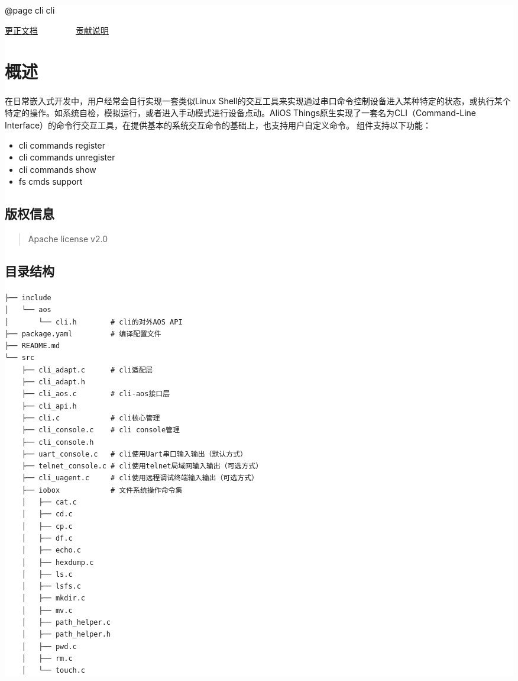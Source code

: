 @page cli cli

[更正文档](https://gitee.com/alios-things/cli/edit/rel_3.3.0/README.md) &emsp;&emsp;&emsp;&emsp; [贡献说明](https://g.alicdn.com/alios-things-3.3/doc/contribute_doc.html)

# 概述
在日常嵌入式开发中，用户经常会自行实现一套类似Linux Shell的交互工具来实现通过串口命令控制设备进入某种特定的状态，或执行某个特定的操作。如系统自检，模拟运行，或者进入手动模式进行设备点动。AliOS Things原生实现了一套名为CLI（Command-Line Interface）的命令行交互工具，在提供基本的系统交互命令的基础上，也支持用户自定义命令。
组件支持以下功能：
- cli commands register
- cli commands unregister
- cli commands show
- fs cmds support
## 版权信息
> Apache license v2.0

## 目录结构
```tree
├── include
│   └── aos
│       └── cli.h        # cli的对外AOS API
├── package.yaml         # 编译配置文件
├── README.md
└── src
    ├── cli_adapt.c      # cli适配层
    ├── cli_adapt.h
    ├── cli_aos.c        # cli-aos接口层
    ├── cli_api.h
    ├── cli.c            # cli核心管理
    ├── cli_console.c    # cli console管理
    ├── cli_console.h
    ├── uart_console.c   # cli使用Uart串口输入输出（默认方式）
    ├── telnet_console.c # cli使用telnet局域网输入输出（可选方式）
    ├── cli_uagent.c     # cli使用远程调试终端输入输出（可选方式）
    ├── iobox            # 文件系统操作命令集
    │   ├── cat.c
    │   ├── cd.c
    │   ├── cp.c
    │   ├── df.c
    │   ├── echo.c
    │   ├── hexdump.c
    │   ├── ls.c
    │   ├── lsfs.c
    │   ├── mkdir.c
    │   ├── mv.c
    │   ├── path_helper.c
    │   ├── path_helper.h
    │   ├── pwd.c
    │   ├── rm.c
    │   └── touch.c
```
